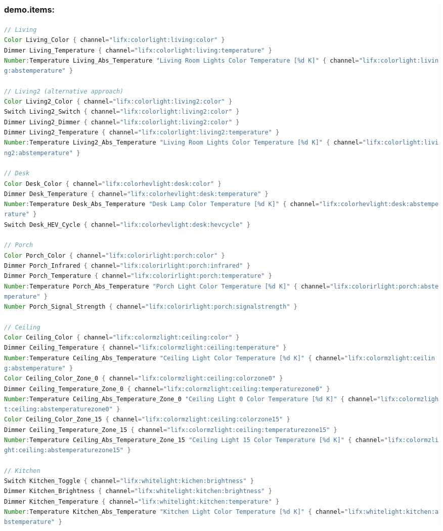 ### demo.items:

```java
// Living
Color Living_Color { channel="lifx:colorlight:living:color" }
Dimmer Living_Temperature { channel="lifx:colorlight:living:temperature" }
Number:Temperature Living_Abs_Temperature "Living Room Lights Color Temperature [%d K]" { channel="lifx:colorlight:living:abstemperature" }

// Living2 (alternative approach)
Color Living2_Color { channel="lifx:colorlight:living2:color" }
Switch Living2_Switch { channel="lifx:colorlight:living2:color" }
Dimmer Living2_Dimmer { channel="lifx:colorlight:living2:color" }
Dimmer Living2_Temperature { channel="lifx:colorlight:living2:temperature" }
Number:Temperature Living2_Abs_Temperature "Living Room Lights Color Temperature [%d K]" { channel="lifx:colorlight:living2:abstemperature" }

// Desk
Color Desk_Color { channel="lifx:colorhevlight:desk:color" }
Dimmer Desk_Temperature { channel="lifx:colorhevlight:desk:temperature" }
Number:Temperature Desk_Abs_Temperature "Desk Lamp Color Temperature [%d K]" { channel="lifx:colorhevlight:desk:abstemperature" }
Switch Desk_HEV_Cycle { channel="lifx:colorhevlight:desk:hevcycle" }

// Porch
Color Porch_Color { channel="lifx:colorirlight:porch:color" }
Dimmer Porch_Infrared { channel="lifx:colorirlight:porch:infrared" }
Dimmer Porch_Temperature { channel="lifx:colorirlight:porch:temperature" }
Number:Temperature Porch_Abs_Temperature "Porch Light Color Temperature [%d K]" { channel="lifx:colorirlight:porch:abstemperature" }
Number Porch_Signal_Strength { channel="lifx:colorirlight:porch:signalstrength" }

// Ceiling
Color Ceiling_Color { channel="lifx:colormzlight:ceiling:color" }
Dimmer Ceiling_Temperature { channel="lifx:colormzlight:ceiling:temperature" }
Number:Temperature Ceiling_Abs_Temperature "Ceiling Light Color Temperature [%d K]" { channel="lifx:colormzlight:ceiling:abstemperature" }
Color Ceiling_Color_Zone_0 { channel="lifx:colormzlight:ceiling:colorzone0" }
Dimmer Ceiling_Temperature_Zone_0 { channel="lifx:colormzlight:ceiling:temperaturezone0" }
Number:Temperature Ceiling_Abs_Temperature_Zone_0 "Ceiling Light 0 Color Temperature [%d K]" { channel="lifx:colormzlight:ceiling:abstemperaturezone0" }
Color Ceiling_Color_Zone_15 { channel="lifx:colormzlight:ceiling:colorzone15" }
Dimmer Ceiling_Temperature_Zone_15 { channel="lifx:colormzlight:ceiling:temperaturezone15" }
Number:Temperature Ceiling_Abs_Temperature_Zone_15 "Ceiling Light 15 Color Temperature [%d K]" { channel="lifx:colormzlight:ceiling:abstemperaturezone15" }

// Kitchen
Switch Kitchen_Toggle { channel="lifx:whitelight:kichen:brightness" }
Dimmer Kitchen_Brightness { channel="lifx:whitelight:kitchen:brightness" }
Dimmer Kitchen_Temperature { channel="lifx:whitelight:kitchen:temperature" }
Number:Temperature Kitchen_Abs_Temperature "Kitchen Light Color Temperature [%d K]" { channel="lifx:whitelight:kitchen:abstemperature" }
```
